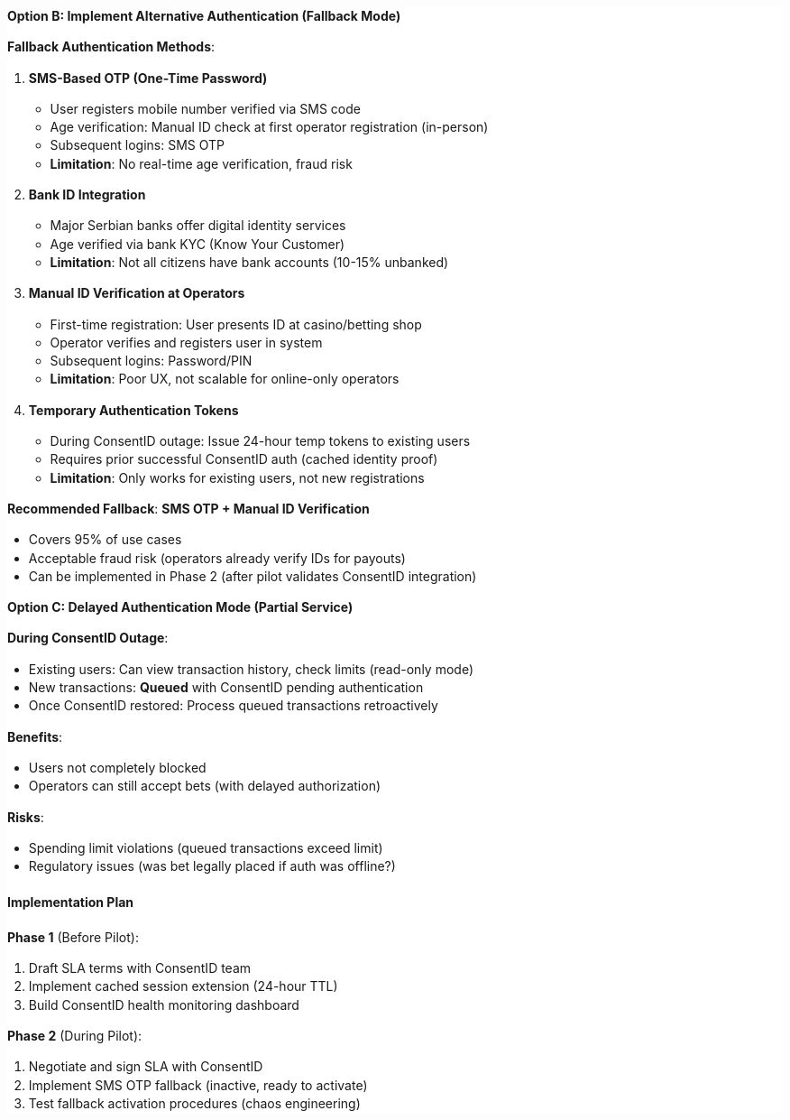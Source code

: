 **Option B: Implement Alternative Authentication (Fallback Mode)**

**Fallback Authentication Methods**:

1. **SMS-Based OTP (One-Time Password)**
   - User registers mobile number verified via SMS code
   - Age verification: Manual ID check at first operator registration (in-person)
   - Subsequent logins: SMS OTP
   - **Limitation**: No real-time age verification, fraud risk

2. **Bank ID Integration**
   - Major Serbian banks offer digital identity services
   - Age verified via bank KYC (Know Your Customer)
   - **Limitation**: Not all citizens have bank accounts (10-15% unbanked)

3. **Manual ID Verification at Operators**
   - First-time registration: User presents ID at casino/betting shop
   - Operator verifies and registers user in system
   - Subsequent logins: Password/PIN
   - **Limitation**: Poor UX, not scalable for online-only operators

4. **Temporary Authentication Tokens**
   - During ConsentID outage: Issue 24-hour temp tokens to existing users
   - Requires prior successful ConsentID auth (cached identity proof)
   - **Limitation**: Only works for existing users, not new registrations

**Recommended Fallback**: **SMS OTP + Manual ID Verification**
- Covers 95% of use cases
- Acceptable fraud risk (operators already verify IDs for payouts)
- Can be implemented in Phase 2 (after pilot validates ConsentID integration)

**Option C: Delayed Authentication Mode (Partial Service)**

**During ConsentID Outage**:
- Existing users: Can view transaction history, check limits (read-only mode)
- New transactions: **Queued** with ConsentID pending authentication
- Once ConsentID restored: Process queued transactions retroactively

**Benefits**:
- Users not completely blocked
- Operators can still accept bets (with delayed authorization)

**Risks**:
- Spending limit violations (queued transactions exceed limit)
- Regulatory issues (was bet legally placed if auth was offline?)

#### Implementation Plan

**Phase 1** (Before Pilot):
1. Draft SLA terms with ConsentID team
2. Implement cached session extension (24-hour TTL)
3. Build ConsentID health monitoring dashboard

**Phase 2** (During Pilot):
1. Negotiate and sign SLA with ConsentID
2. Implement SMS OTP fallback (inactive, ready to activate)
3. Test fallback activation procedures (chaos engineering)
